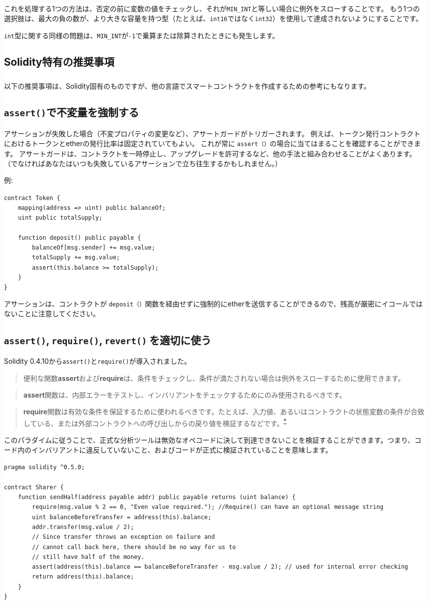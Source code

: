 これを処理する1つの方法は、否定の前に変数の値をチェックし、それが`MIN_INT`と等しい場合に例外をスローすることです。
もう1つの選択肢は、最大の負の数が、より大きな容量を持つ型（たとえば、`int16`ではなく`int32`）を使用して達成されないようにすることです。

`int`型に関する同様の問題は、`MIN_INT`が`-1`で乗算または除算されたときにも発生します。

## Solidity特有の推奨事項

### 

以下の推奨事項は、Solidity固有のものですが、他の言語でスマートコントラクトを作成するための参考にもなります。

## `assert()`で不変量を強制する

アサーションが失敗した場合（不変プロパティの変更など）、アサートガードがトリガーされます。
例えば、トークン発行コントラクトにおけるトークンとetherの発行比率は固定されていてもよい。
これが常に `assert（）`の場合に当てはまることを確認することができます。
アサートガードは、コントラクトを一時停止し、アップグレードを許可するなど、他の手法と組み合わせることがよくあります。
（でなければあなたはいつも失敗しているアサーションで立ち往生するかもしれません。）

例:

```sol
contract Token {
    mapping(address => uint) public balanceOf;
    uint public totalSupply;

    function deposit() public payable {
        balanceOf[msg.sender] += msg.value;
        totalSupply += msg.value;
        assert(this.balance >= totalSupply);
    }
}
```

アサーションは、コントラクトが `deposit（）`関数を経由せずに強制的にetherを送信することができるので、残高が厳密にイコールではないことに注意してください。

## `assert()`, `require()`, `revert()` を適切に使う

Solidity 0.4.10から`assert()`と`require()`が導入されました。

> 便利な関数**assert**および**require**は、条件をチェックし、条件が満たされない場合は例外をスローするために使用できます。

> **assert**関数は、内部エラーをテストし、インバリアントをチェックするためにのみ使用されるべきです。

> **require**関数は有効な条件を保証するために使われるべきです。たとえば、入力値、あるいはコントラクトの状態変数の条件が合致している、または外部コントラクトへの呼び出しからの戻り値を検証するなどです。<sup><a href='https://solidity.readthedocs.io/en/latest/control-structures.html#error-handling-assert-require-revert-and-exceptions'>\*</a></sup>

このパラダイムに従うことで、正式な分析ツールは無効なオペコードに決して到達できないことを検証することができます。つまり、コード内のインバリアントに違反していないこと、およびコードが正式に検証されていることを意味します。

```sol
pragma solidity ^0.5.0;

contract Sharer {
    function sendHalf(address payable addr) public payable returns (uint balance) {
        require(msg.value % 2 == 0, "Even value required."); //Require() can have an optional message string
        uint balanceBeforeTransfer = address(this).balance;
        addr.transfer(msg.value / 2);
        // Since transfer throws an exception on failure and
        // cannot call back here, there should be no way for us to
        // still have half of the money.
        assert(address(this).balance == balanceBeforeTransfer - msg.value / 2); // used for internal error checking
        return address(this).balance;
    }
}
```